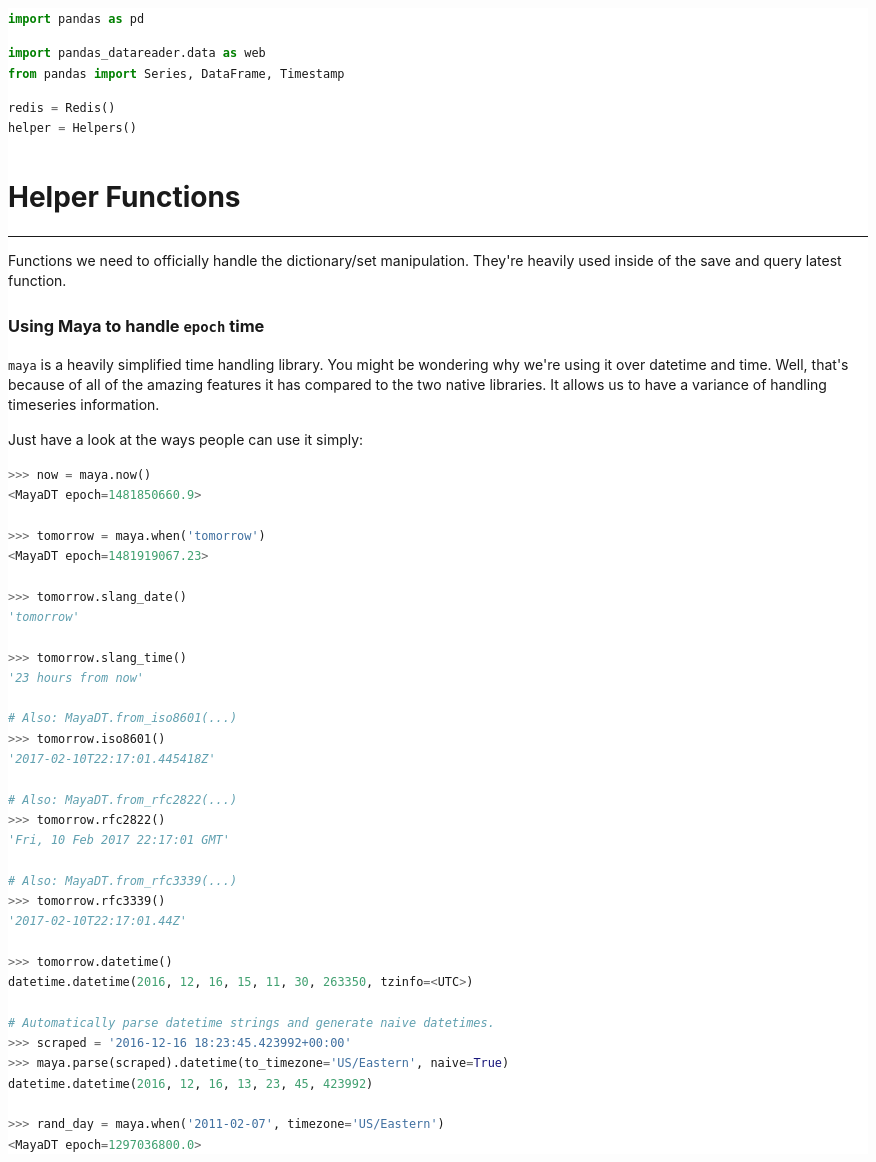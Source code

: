 
```python
import pandas as pd
```


```python
import pandas_datareader.data as web
from pandas import Series, DataFrame, Timestamp
```


```python
redis = Redis()
helper = Helpers()
```

# Helper Functions

---
Functions we need to officially handle the dictionary/set manipulation. They're heavily used inside of the save and query latest function.


### Using Maya to handle `epoch` time

`maya` is a heavily simplified time handling library. You might be wondering why we're using it over datetime and time. Well, that's because of all of the amazing features it has compared to the two native libraries. It allows us to have a variance of handling timeseries information.


Just have a look at the ways people can use it simply:


```py
>>> now = maya.now()
<MayaDT epoch=1481850660.9>

>>> tomorrow = maya.when('tomorrow')
<MayaDT epoch=1481919067.23>

>>> tomorrow.slang_date()
'tomorrow'

>>> tomorrow.slang_time()
'23 hours from now'

# Also: MayaDT.from_iso8601(...)
>>> tomorrow.iso8601()
'2017-02-10T22:17:01.445418Z'

# Also: MayaDT.from_rfc2822(...)
>>> tomorrow.rfc2822()
'Fri, 10 Feb 2017 22:17:01 GMT'

# Also: MayaDT.from_rfc3339(...)
>>> tomorrow.rfc3339()
'2017-02-10T22:17:01.44Z'

>>> tomorrow.datetime()
datetime.datetime(2016, 12, 16, 15, 11, 30, 263350, tzinfo=<UTC>)

# Automatically parse datetime strings and generate naive datetimes.
>>> scraped = '2016-12-16 18:23:45.423992+00:00'
>>> maya.parse(scraped).datetime(to_timezone='US/Eastern', naive=True)
datetime.datetime(2016, 12, 16, 13, 23, 45, 423992)

>>> rand_day = maya.when('2011-02-07', timezone='US/Eastern')
<MayaDT epoch=1297036800.0>
```